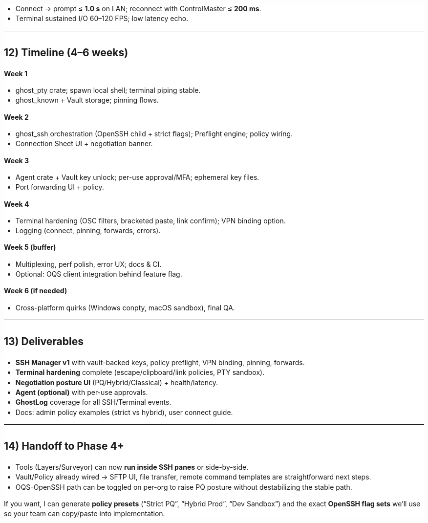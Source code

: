 * Connect → prompt ≤ **1.0 s** on LAN; reconnect with ControlMaster ≤ **200 ms**.
* Terminal sustained I/O 60–120 FPS; low latency echo.

---

## 12) Timeline (4–6 weeks)

**Week 1**

* ghost\_pty crate; spawn local shell; terminal piping stable.
* ghost\_known + Vault storage; pinning flows.

**Week 2**

* ghost\_ssh orchestration (OpenSSH child + strict flags); Preflight engine; policy wiring.
* Connection Sheet UI + negotiation banner.

**Week 3**

* Agent crate + Vault key unlock; per-use approval/MFA; ephemeral key files.
* Port forwarding UI + policy.

**Week 4**

* Terminal hardening (OSC filters, bracketed paste, link confirm); VPN binding option.
* Logging (connect, pinning, forwards, errors).

**Week 5 (buffer)**

* Multiplexing, perf polish, error UX; docs & CI.
* Optional: OQS client integration behind feature flag.

**Week 6 (if needed)**

* Cross-platform quirks (Windows conpty, macOS sandbox), final QA.

---

## 13) Deliverables

* **SSH Manager v1** with vault-backed keys, policy preflight, VPN binding, pinning, forwards.
* **Terminal hardening** complete (escape/clipboard/link policies, PTY sandbox).
* **Negotiation posture UI** (PQ/Hybrid/Classical) + health/latency.
* **Agent (optional)** with per-use approvals.
* **GhostLog** coverage for all SSH/Terminal events.
* Docs: admin policy examples (strict vs hybrid), user connect guide.

---

## 14) Handoff to Phase 4+

* Tools (Layers/Surveyor) can now **run inside SSH panes** or side-by-side.
* Vault/Policy already wired → SFTP UI, file transfer, remote command templates are straightforward next steps.
* OQS-OpenSSH path can be toggled on per-org to raise PQ posture without destabilizing the stable path.

If you want, I can generate **policy presets** (“Strict PQ”, “Hybrid Prod”, “Dev Sandbox”) and the exact **OpenSSH flag sets** we’ll use so your team can copy/paste into implementation.
